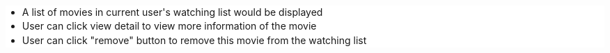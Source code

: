 - A list of movies in current user's watching list would be displayed
- User can click view detail to view more information of the movie
- User can click "remove" button to remove this movie from the watching list